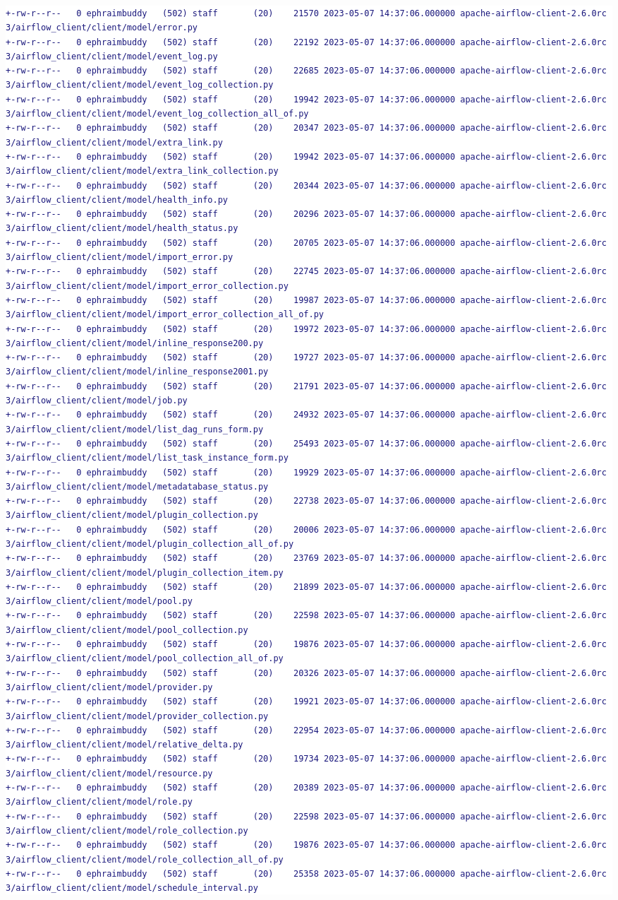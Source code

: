 ```diff
+-rw-r--r--   0 ephraimbuddy   (502) staff       (20)    21570 2023-05-07 14:37:06.000000 apache-airflow-client-2.6.0rc3/airflow_client/client/model/error.py
+-rw-r--r--   0 ephraimbuddy   (502) staff       (20)    22192 2023-05-07 14:37:06.000000 apache-airflow-client-2.6.0rc3/airflow_client/client/model/event_log.py
+-rw-r--r--   0 ephraimbuddy   (502) staff       (20)    22685 2023-05-07 14:37:06.000000 apache-airflow-client-2.6.0rc3/airflow_client/client/model/event_log_collection.py
+-rw-r--r--   0 ephraimbuddy   (502) staff       (20)    19942 2023-05-07 14:37:06.000000 apache-airflow-client-2.6.0rc3/airflow_client/client/model/event_log_collection_all_of.py
+-rw-r--r--   0 ephraimbuddy   (502) staff       (20)    20347 2023-05-07 14:37:06.000000 apache-airflow-client-2.6.0rc3/airflow_client/client/model/extra_link.py
+-rw-r--r--   0 ephraimbuddy   (502) staff       (20)    19942 2023-05-07 14:37:06.000000 apache-airflow-client-2.6.0rc3/airflow_client/client/model/extra_link_collection.py
+-rw-r--r--   0 ephraimbuddy   (502) staff       (20)    20344 2023-05-07 14:37:06.000000 apache-airflow-client-2.6.0rc3/airflow_client/client/model/health_info.py
+-rw-r--r--   0 ephraimbuddy   (502) staff       (20)    20296 2023-05-07 14:37:06.000000 apache-airflow-client-2.6.0rc3/airflow_client/client/model/health_status.py
+-rw-r--r--   0 ephraimbuddy   (502) staff       (20)    20705 2023-05-07 14:37:06.000000 apache-airflow-client-2.6.0rc3/airflow_client/client/model/import_error.py
+-rw-r--r--   0 ephraimbuddy   (502) staff       (20)    22745 2023-05-07 14:37:06.000000 apache-airflow-client-2.6.0rc3/airflow_client/client/model/import_error_collection.py
+-rw-r--r--   0 ephraimbuddy   (502) staff       (20)    19987 2023-05-07 14:37:06.000000 apache-airflow-client-2.6.0rc3/airflow_client/client/model/import_error_collection_all_of.py
+-rw-r--r--   0 ephraimbuddy   (502) staff       (20)    19972 2023-05-07 14:37:06.000000 apache-airflow-client-2.6.0rc3/airflow_client/client/model/inline_response200.py
+-rw-r--r--   0 ephraimbuddy   (502) staff       (20)    19727 2023-05-07 14:37:06.000000 apache-airflow-client-2.6.0rc3/airflow_client/client/model/inline_response2001.py
+-rw-r--r--   0 ephraimbuddy   (502) staff       (20)    21791 2023-05-07 14:37:06.000000 apache-airflow-client-2.6.0rc3/airflow_client/client/model/job.py
+-rw-r--r--   0 ephraimbuddy   (502) staff       (20)    24932 2023-05-07 14:37:06.000000 apache-airflow-client-2.6.0rc3/airflow_client/client/model/list_dag_runs_form.py
+-rw-r--r--   0 ephraimbuddy   (502) staff       (20)    25493 2023-05-07 14:37:06.000000 apache-airflow-client-2.6.0rc3/airflow_client/client/model/list_task_instance_form.py
+-rw-r--r--   0 ephraimbuddy   (502) staff       (20)    19929 2023-05-07 14:37:06.000000 apache-airflow-client-2.6.0rc3/airflow_client/client/model/metadatabase_status.py
+-rw-r--r--   0 ephraimbuddy   (502) staff       (20)    22738 2023-05-07 14:37:06.000000 apache-airflow-client-2.6.0rc3/airflow_client/client/model/plugin_collection.py
+-rw-r--r--   0 ephraimbuddy   (502) staff       (20)    20006 2023-05-07 14:37:06.000000 apache-airflow-client-2.6.0rc3/airflow_client/client/model/plugin_collection_all_of.py
+-rw-r--r--   0 ephraimbuddy   (502) staff       (20)    23769 2023-05-07 14:37:06.000000 apache-airflow-client-2.6.0rc3/airflow_client/client/model/plugin_collection_item.py
+-rw-r--r--   0 ephraimbuddy   (502) staff       (20)    21899 2023-05-07 14:37:06.000000 apache-airflow-client-2.6.0rc3/airflow_client/client/model/pool.py
+-rw-r--r--   0 ephraimbuddy   (502) staff       (20)    22598 2023-05-07 14:37:06.000000 apache-airflow-client-2.6.0rc3/airflow_client/client/model/pool_collection.py
+-rw-r--r--   0 ephraimbuddy   (502) staff       (20)    19876 2023-05-07 14:37:06.000000 apache-airflow-client-2.6.0rc3/airflow_client/client/model/pool_collection_all_of.py
+-rw-r--r--   0 ephraimbuddy   (502) staff       (20)    20326 2023-05-07 14:37:06.000000 apache-airflow-client-2.6.0rc3/airflow_client/client/model/provider.py
+-rw-r--r--   0 ephraimbuddy   (502) staff       (20)    19921 2023-05-07 14:37:06.000000 apache-airflow-client-2.6.0rc3/airflow_client/client/model/provider_collection.py
+-rw-r--r--   0 ephraimbuddy   (502) staff       (20)    22954 2023-05-07 14:37:06.000000 apache-airflow-client-2.6.0rc3/airflow_client/client/model/relative_delta.py
+-rw-r--r--   0 ephraimbuddy   (502) staff       (20)    19734 2023-05-07 14:37:06.000000 apache-airflow-client-2.6.0rc3/airflow_client/client/model/resource.py
+-rw-r--r--   0 ephraimbuddy   (502) staff       (20)    20389 2023-05-07 14:37:06.000000 apache-airflow-client-2.6.0rc3/airflow_client/client/model/role.py
+-rw-r--r--   0 ephraimbuddy   (502) staff       (20)    22598 2023-05-07 14:37:06.000000 apache-airflow-client-2.6.0rc3/airflow_client/client/model/role_collection.py
+-rw-r--r--   0 ephraimbuddy   (502) staff       (20)    19876 2023-05-07 14:37:06.000000 apache-airflow-client-2.6.0rc3/airflow_client/client/model/role_collection_all_of.py
+-rw-r--r--   0 ephraimbuddy   (502) staff       (20)    25358 2023-05-07 14:37:06.000000 apache-airflow-client-2.6.0rc3/airflow_client/client/model/schedule_interval.py
```